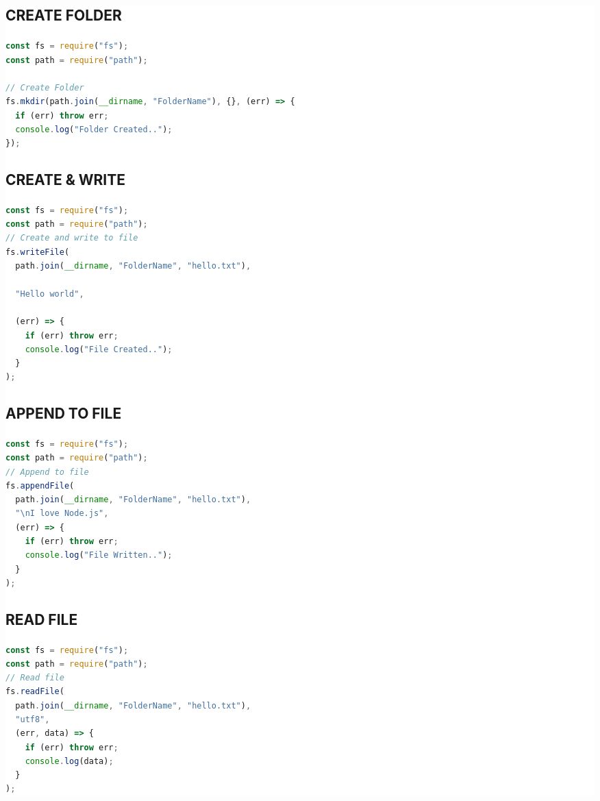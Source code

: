 ## CREATE FOLDER
```js
const fs = require("fs");
const path = require("path");

// Create Folder
fs.mkdir(path.join(__dirname, "FolderName"), {}, (err) => {
  if (err) throw err;
  console.log("Folder Created..");
});
```

## CREATE & WRITE
```js
const fs = require("fs");
const path = require("path");
// Create and write to file
fs.writeFile(
  path.join(__dirname, "FolderName", "hello.txt"),

  "Hello world",

  (err) => {
    if (err) throw err;
    console.log("File Created..");
  }
);
```
## APPEND TO FILE
```js
const fs = require("fs");
const path = require("path");
// Append to file
fs.appendFile(
  path.join(__dirname, "FolderName", "hello.txt"),
  "\nI love Node.js",
  (err) => {
    if (err) throw err;
    console.log("File Written..");
  }
);
```
## READ FILE

```js
const fs = require("fs");
const path = require("path");
// Read file
fs.readFile(
  path.join(__dirname, "FolderName", "hello.txt"),
  "utf8",
  (err, data) => {
    if (err) throw err;
    console.log(data);
  }
);
```
